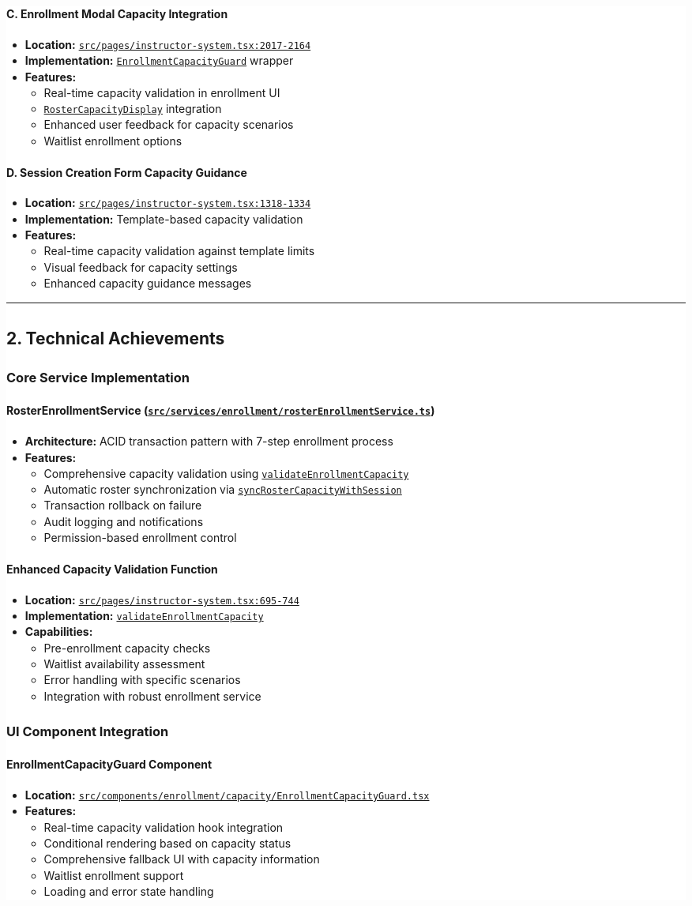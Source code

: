#### **C. Enrollment Modal Capacity Integration**
- **Location:** [`src/pages/instructor-system.tsx:2017-2164`](src/pages/instructor-system.tsx:2017)
- **Implementation:** [`EnrollmentCapacityGuard`](src/components/enrollment/capacity/EnrollmentCapacityGuard.tsx) wrapper
- **Features:**
  - Real-time capacity validation in enrollment UI
  - [`RosterCapacityDisplay`](src/components/enrollment/capacity/RosterCapacityDisplay.tsx) integration
  - Enhanced user feedback for capacity scenarios
  - Waitlist enrollment options

#### **D. Session Creation Form Capacity Guidance**
- **Location:** [`src/pages/instructor-system.tsx:1318-1334`](src/pages/instructor-system.tsx:1318)
- **Implementation:** Template-based capacity validation
- **Features:**
  - Real-time capacity validation against template limits
  - Visual feedback for capacity settings
  - Enhanced capacity guidance messages

---

## 2. Technical Achievements

### **Core Service Implementation**

#### **RosterEnrollmentService** ([`src/services/enrollment/rosterEnrollmentService.ts`](src/services/enrollment/rosterEnrollmentService.ts))
- **Architecture:** ACID transaction pattern with 7-step enrollment process
- **Features:**
  - Comprehensive capacity validation using [`validateEnrollmentCapacity`](src/pages/instructor-system.tsx:695)
  - Automatic roster synchronization via [`syncRosterCapacityWithSession`](src/pages/instructor-system.tsx:577)
  - Transaction rollback on failure
  - Audit logging and notifications
  - Permission-based enrollment control

#### **Enhanced Capacity Validation Function**
- **Location:** [`src/pages/instructor-system.tsx:695-744`](src/pages/instructor-system.tsx:695)
- **Implementation:** [`validateEnrollmentCapacity`](src/pages/instructor-system.tsx:695)
- **Capabilities:**
  - Pre-enrollment capacity checks
  - Waitlist availability assessment
  - Error handling with specific scenarios
  - Integration with robust enrollment service

### **UI Component Integration**

#### **EnrollmentCapacityGuard Component**
- **Location:** [`src/components/enrollment/capacity/EnrollmentCapacityGuard.tsx`](src/components/enrollment/capacity/EnrollmentCapacityGuard.tsx)
- **Features:**
  - Real-time capacity validation hook integration
  - Conditional rendering based on capacity status
  - Comprehensive fallback UI with capacity information
  - Waitlist enrollment support
  - Loading and error state handling
